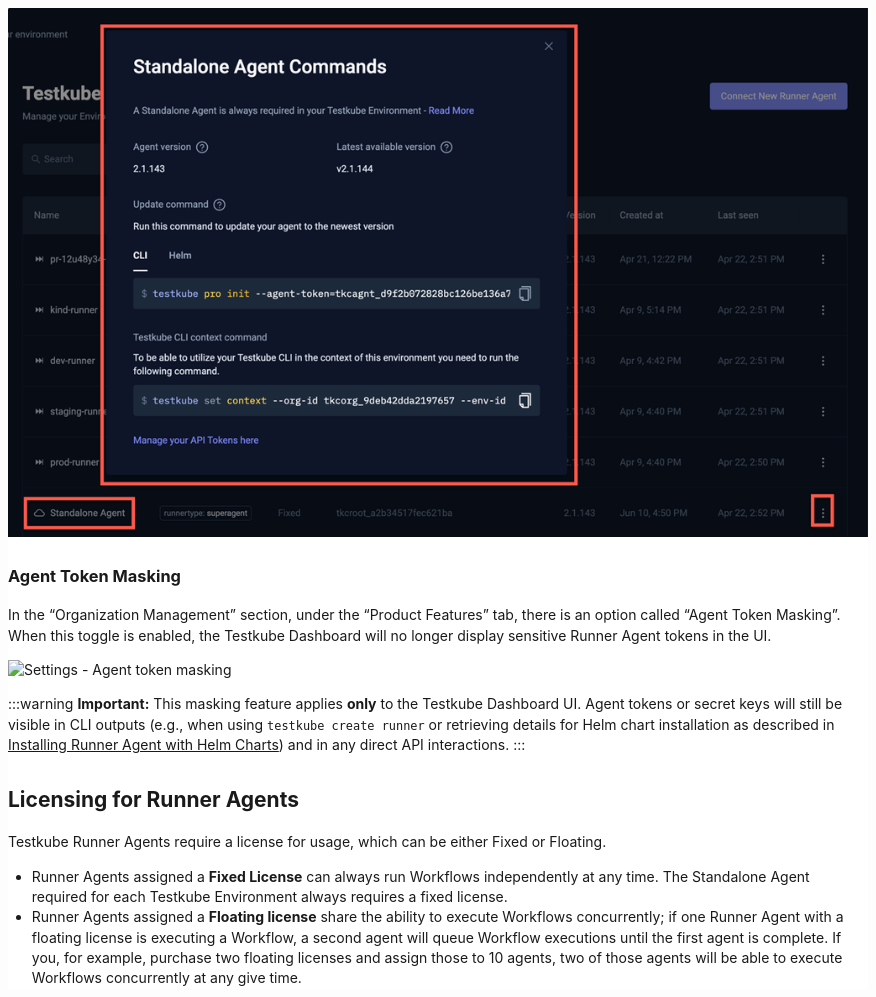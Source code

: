 ![Manage Standalone Agent Dialog](images/manage-standalone-agent-dialog.png)

### Agent Token Masking

In the “Organization Management” section, under the “Product Features” tab, there is an option called “Agent Token Masking”.
When this toggle is enabled, the Testkube Dashboard will no longer display sensitive Runner Agent tokens in the UI.

![Settings - Agent token masking](install/images/agent-token-masking.png)

:::warning
**Important:** This masking feature applies **only** to the Testkube Dashboard UI. Agent tokens or secret keys will still be visible in CLI outputs (e.g., when using `testkube create runner` or retrieving details for Helm chart installation as described in [Installing Runner Agent with Helm Charts](/articles/multi-agent-runner-helm-chart)) and in any direct API interactions.
:::

## Licensing for Runner Agents

Testkube Runner Agents require a license for usage, which can be either Fixed or Floating.

- Runner Agents assigned a **Fixed License** can always run Workflows independently at any time.
  The Standalone Agent required for each Testkube Environment always requires a fixed license.
- Runner Agents assigned a **Floating license** share the ability to execute Workflows concurrently; if one Runner Agent with a floating license is executing a Workflow,
  a second agent will queue Workflow executions until the first agent is complete. If you, for example, purchase two floating licenses and assign those
  to 10 agents, two of those agents will be able to execute Workflows concurrently at any give time.
